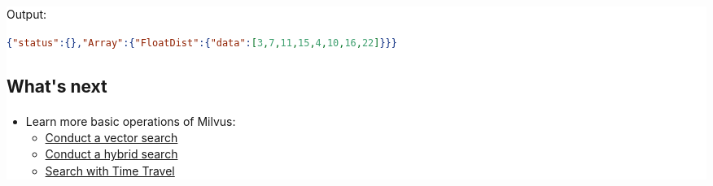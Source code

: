 <div class="language-curl">
Output:

```json
{"status":{},"Array":{"FloatDist":{"data":[3,7,11,15,4,10,16,22]}}}
```

</div>

## What's next

- Learn more basic operations of Milvus:
  - [Conduct a vector search](search.md)
  - [Conduct a hybrid search](hybridsearch.md)
  - [Search with Time Travel](timetravel.md)


